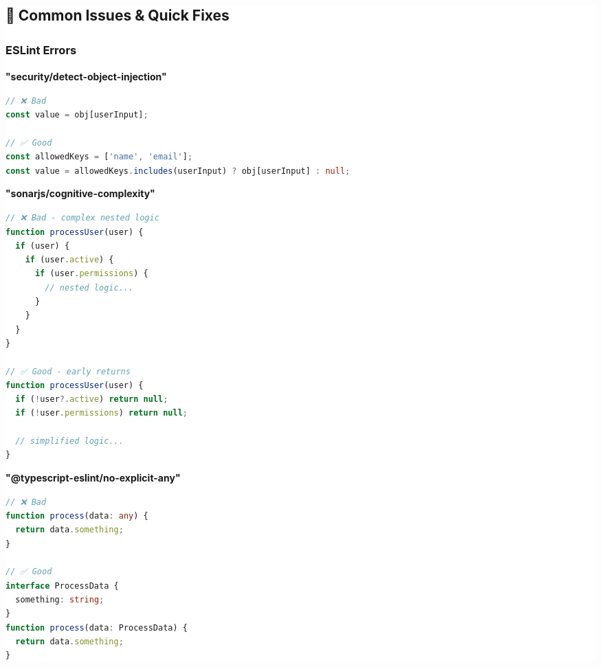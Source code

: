 
## 🚨 Common Issues & Quick Fixes

### ESLint Errors

**"security/detect-object-injection"**
```typescript
// ❌ Bad
const value = obj[userInput];

// ✅ Good  
const allowedKeys = ['name', 'email'];
const value = allowedKeys.includes(userInput) ? obj[userInput] : null;
```

**"sonarjs/cognitive-complexity"**
```typescript
// ❌ Bad - complex nested logic
function processUser(user) {
  if (user) {
    if (user.active) {
      if (user.permissions) {
        // nested logic...
      }
    }
  }
}

// ✅ Good - early returns
function processUser(user) {
  if (!user?.active) return null;
  if (!user.permissions) return null;
  
  // simplified logic...
}
```

**"@typescript-eslint/no-explicit-any"**
```typescript
// ❌ Bad
function process(data: any) {
  return data.something;
}

// ✅ Good
interface ProcessData {
  something: string;
}
function process(data: ProcessData) {
  return data.something;
}
```
